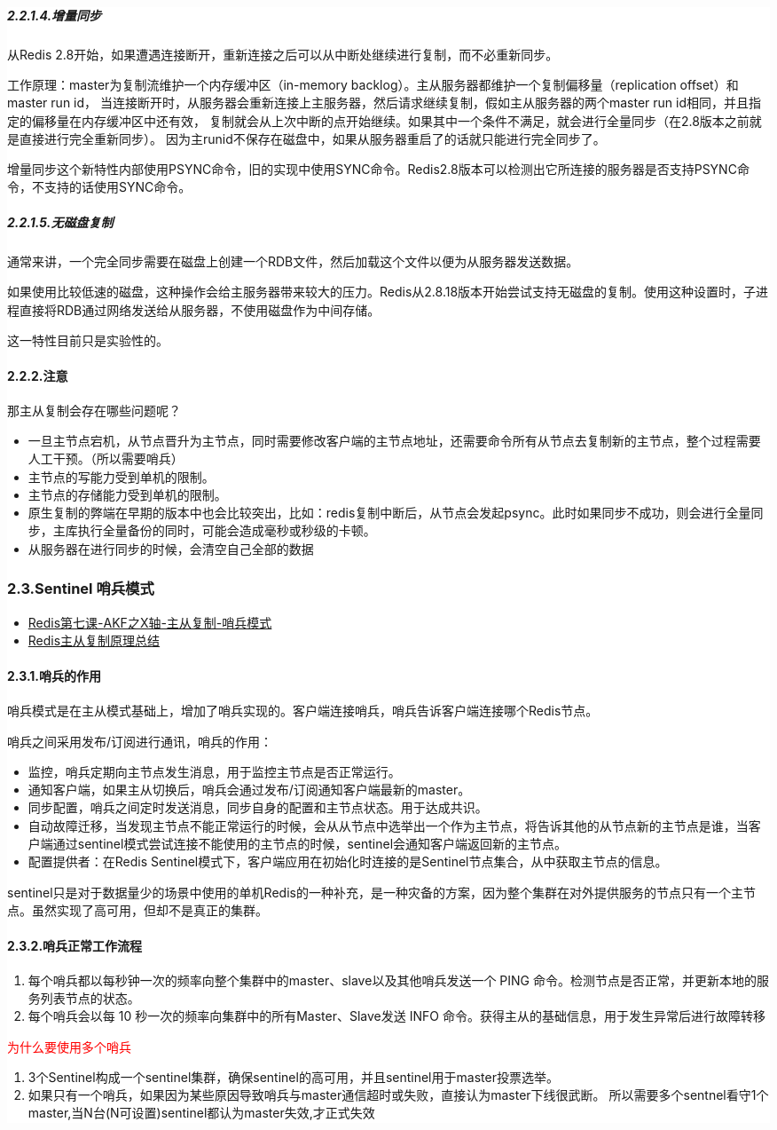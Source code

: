 ##### 2.2.1.4.增量同步

从Redis 2.8开始，如果遭遇连接断开，重新连接之后可以从中断处继续进行复制，而不必重新同步。

工作原理：master为复制流维护一个内存缓冲区（in-memory backlog）。主从服务器都维护一个复制偏移量（replication offset）和master run id，
当连接断开时，从服务器会重新连接上主服务器，然后请求继续复制，假如主从服务器的两个master run id相同，并且指定的偏移量在内存缓冲区中还有效，
复制就会从上次中断的点开始继续。如果其中一个条件不满足，就会进行全量同步（在2.8版本之前就是直接进行完全重新同步）。
因为主runid不保存在磁盘中，如果从服务器重启了的话就只能进行完全同步了。

增量同步这个新特性内部使用PSYNC命令，旧的实现中使用SYNC命令。Redis2.8版本可以检测出它所连接的服务器是否支持PSYNC命令，不支持的话使用SYNC命令。

##### 2.2.1.5.无磁盘复制

通常来讲，一个完全同步需要在磁盘上创建一个RDB文件，然后加载这个文件以便为从服务器发送数据。

如果使用比较低速的磁盘，这种操作会给主服务器带来较大的压力。Redis从2.8.18版本开始尝试支持无磁盘的复制。使用这种设置时，子进程直接将RDB通过网络发送给从服务器，不使用磁盘作为中间存储。

这一特性目前只是实验性的。

#### 2.2.2.注意

那主从复制会存在哪些问题呢？
- 一旦主节点宕机，从节点晋升为主节点，同时需要修改客户端的主节点地址，还需要命令所有从节点去复制新的主节点，整个过程需要人工干预。（所以需要哨兵）
- 主节点的写能力受到单机的限制。
- 主节点的存储能力受到单机的限制。
- 原生复制的弊端在早期的版本中也会比较突出，比如：redis复制中断后，从节点会发起psync。此时如果同步不成功，则会进行全量同步，主库执行全量备份的同时，可能会造成毫秒或秒级的卡顿。
- 从服务器在进行同步的时候，会清空自己全部的数据

### 2.3.Sentinel 哨兵模式

- [Redis第七课-AKF之X轴-主从复制-哨兵模式](https://blog.csdn.net/darkness0604/article/details/104685057/)
- [Redis主从复制原理总结](https://www.cnblogs.com/daofaziran/p/10978628.html)

#### 2.3.1.哨兵的作用

哨兵模式是在主从模式基础上，增加了哨兵实现的。客户端连接哨兵，哨兵告诉客户端连接哪个Redis节点。

哨兵之间采用发布/订阅进行通讯，哨兵的作用：
- 监控，哨兵定期向主节点发生消息，用于监控主节点是否正常运行。
- 通知客户端，如果主从切换后，哨兵会通过发布/订阅通知客户端最新的master。
- 同步配置，哨兵之间定时发送消息，同步自身的配置和主节点状态。用于达成共识。
- 自动故障迁移，当发现主节点不能正常运行的时候，会从从节点中选举出一个作为主节点，将告诉其他的从节点新的主节点是谁，当客户端通过sentinel模式尝试连接不能使用的主节点的时候，sentinel会通知客户端返回新的主节点。
- 配置提供者：在Redis Sentinel模式下，客户端应用在初始化时连接的是Sentinel节点集合，从中获取主节点的信息。

sentinel只是对于数据量少的场景中使用的单机Redis的一种补充，是一种灾备的方案，因为整个集群在对外提供服务的节点只有一个主节点。虽然实现了高可用，但却不是真正的集群。

#### 2.3.2.哨兵正常工作流程

1. 每个哨兵都以每秒钟一次的频率向整个集群中的master、slave以及其他哨兵发送一个 PING 命令。检测节点是否正常，并更新本地的服务列表节点的状态。 
2. 每个哨兵会以每 10 秒一次的频率向集群中的所有Master、Slave发送 INFO 命令。获得主从的基础信息，用于发生异常后进行故障转移

<p style="color: red">为什么要使用多个哨兵</p>

1. 3个Sentinel构成一个sentinel集群，确保sentinel的高可用，并且sentinel用于master投票选举。
2. 如果只有一个哨兵，如果因为某些原因导致哨兵与master通信超时或失败，直接认为master下线很武断。
   所以需要多个sentnel看守1个master,当N台(N可设置)sentinel都认为master失效,才正式失效
